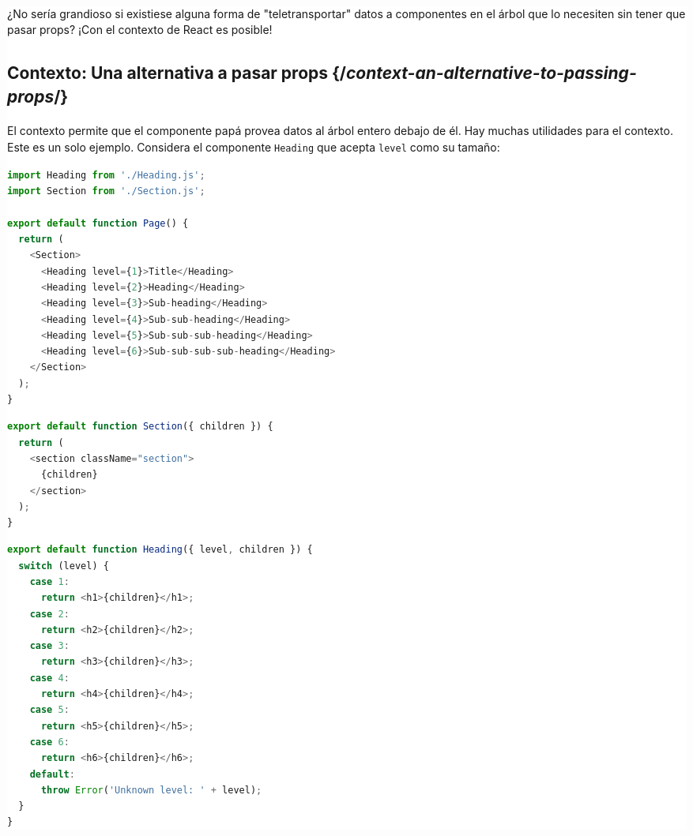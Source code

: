 </Diagram>

</DiagramGroup>

¿No sería grandioso si existiese alguna forma de "teletransportar" datos a componentes en el árbol que lo necesiten sin tener que pasar props? ¡Con el contexto de React es posible!

## Contexto: Una alternativa a pasar props {/*context-an-alternative-to-passing-props*/}

El contexto permite que el componente papá provea datos al árbol entero debajo de él. Hay muchas utilidades para el contexto. Este es un solo ejemplo. Considera el componente `Heading` que acepta `level` como su tamaño:

<Sandpack>

```js
import Heading from './Heading.js';
import Section from './Section.js';

export default function Page() {
  return (
    <Section>
      <Heading level={1}>Title</Heading>
      <Heading level={2}>Heading</Heading>
      <Heading level={3}>Sub-heading</Heading>
      <Heading level={4}>Sub-sub-heading</Heading>
      <Heading level={5}>Sub-sub-sub-heading</Heading>
      <Heading level={6}>Sub-sub-sub-sub-heading</Heading>
    </Section>
  );
}
```

```js Section.js
export default function Section({ children }) {
  return (
    <section className="section">
      {children}
    </section>
  );
}
```

```js Heading.js
export default function Heading({ level, children }) {
  switch (level) {
    case 1:
      return <h1>{children}</h1>;
    case 2:
      return <h2>{children}</h2>;
    case 3:
      return <h3>{children}</h3>;
    case 4:
      return <h4>{children}</h4>;
    case 5:
      return <h5>{children}</h5>;
    case 6:
      return <h6>{children}</h6>;
    default:
      throw Error('Unknown level: ' + level);
  }
}
```
